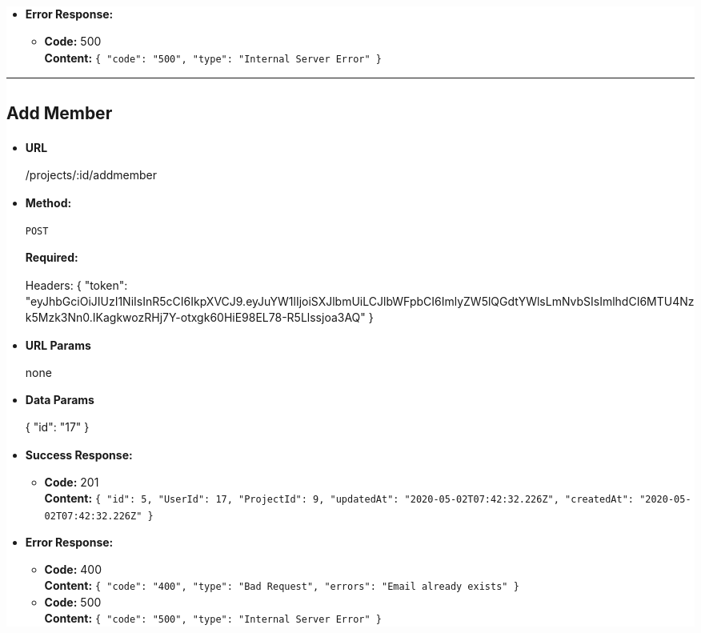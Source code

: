 * **Error Response:**

  * **Code:** 500 <br />
    **Content:** `{
      "code": "500",
      "type": "Internal Server Error"
    }`

---

**Add Member**
----

* **URL**

  /projects/:id/addmember

* **Method:**
  
  `POST` 

  **Required:**
 
   Headers: {
       "token": "eyJhbGciOiJIUzI1NiIsInR5cCI6IkpXVCJ9.eyJuYW1lIjoiSXJlbmUiLCJlbWFpbCI6ImlyZW5lQGdtYWlsLmNvbSIsImlhdCI6MTU4Nzk5Mzk3Nn0.IKagkwozRHj7Y-otxgk60HiE98EL78-R5Llssjoa3AQ"
   }
  
*  **URL Params**

   none

* **Data Params**

  {
      "id": "17"
  }

* **Success Response:**
  
  * **Code:** 201 <br />
    **Content:** `{
      "id": 5,
      "UserId": 17,
      "ProjectId": 9,
      "updatedAt": "2020-05-02T07:42:32.226Z",
      "createdAt": "2020-05-02T07:42:32.226Z"
    }`
 
* **Error Response:**

    * **Code:** 400 <br />
    **Content:** `{
      "code": "400",
      "type": "Bad Request",
      "errors": "Email already exists"
    }`
  * **Code:** 500 <br />
    **Content:** `{
      "code": "500",
      "type": "Internal Server Error"
    }`
